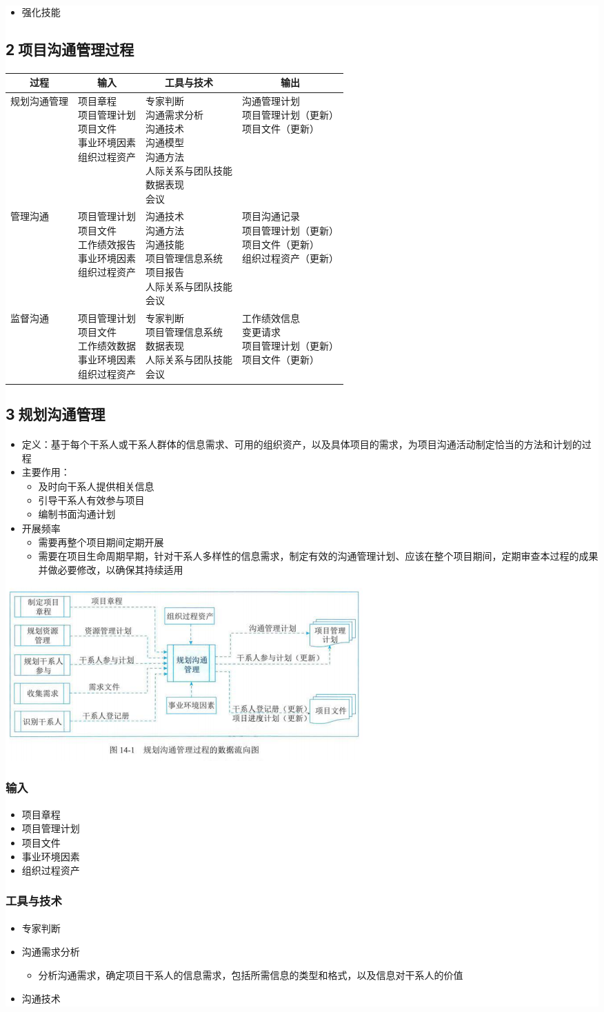  - 强化技能

## 2 项目沟通管理过程

| 过程         | 输入                                                                             | 工具与技术                                                                                                           | 输出                                                                                   |
| ------------ | -------------------------------------------------------------------------------- | -------------------------------------------------------------------------------------------------------------------- | -------------------------------------------------------------------------------------- |
| 规划沟通管理 | 项目章程<br />项目管理计划<br />项目文件<br />事业环境因素<br />组织过程资产     | 专家判断<br />沟通需求分析<br />沟通技术<br />沟通模型<br />沟通方法<br />人际关系与团队技能<br />数据表现<br />会议 | 沟通管理计划<br />项目管理计划（更新）<br />项目文件（更新）                           |
| 管理沟通     | 项目管理计划<br />项目文件<br />工作绩效报告<br />事业环境因素<br />组织过程资产 | 沟通技术<br />沟通方法<br />沟通技能<br />项目管理信息系统<br />项目报告<br />人际关系与团队技能<br />会议           | 项目沟通记录<br />项目管理计划（更新）<br />项目文件（更新）<br />组织过程资产（更新） |
| 监督沟通     | 项目管理计划<br />项目文件<br />工作绩效数据<br />事业环境因素<br />组织过程资产 | 专家判断<br />项目管理信息系统<br />数据表现<br />人际关系与团队技能<br />会议                                       | 工作绩效信息<br />变更请求<br />项目管理计划（更新）<br />项目文件（更新）             |

## 3 规划沟通管理

- 定义：基于每个干系人或干系人群体的信息需求、可用的组织资产，以及具体项目的需求，为项目沟通活动制定恰当的方法和计划的过程
- 主要作用：
  - 及时向干系人提供相关信息
  - 引导干系人有效参与项目
  - 编制书面沟通计划
- 开展频率
  - 需要再整个项目期间定期开展
  - 需要在项目生命周期早期，针对干系人多样性的信息需求，制定有效的沟通管理计划、应该在整个项目期间，定期审查本过程的成果并做必要修改，以确保其持续适用

![1693399145282](image/14.项目沟通管理/1693399145282.png)

### 输入

- 项目章程
- 项目管理计划
- 项目文件
- 事业环境因素
- 组织过程资产

### 工具与技术

- 专家判断
- 沟通需求分析

  - 分析沟通需求，确定项目干系人的信息需求，包括所需信息的类型和格式，以及信息对干系人的价值
- 沟通技术
